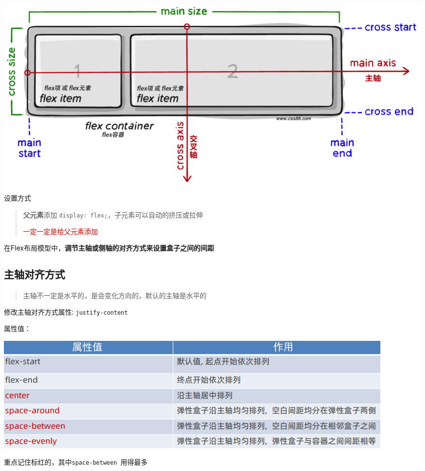    ![10](./mcsimg/10-flexbj.png)


设置方式

> **父元素**添加 ```display: flex;```，子元素可以自动的挤压或拉伸
>
> <font color="dd0000">一定一定是给父元素添加</font>

在Flex布局模型中，**调节主轴或侧轴的对齐方式来设置盒子之间的间距**




## 主轴对齐方式

> 主轴不一定是水平的，是会变化方向的，默认的主轴是水平的

修改主轴对齐方式属性: ```justify-content```

属性值：

   ![11](./mcsimg/11-jsxz.png)

重点记住标红的，其中`space-between `用得最多
